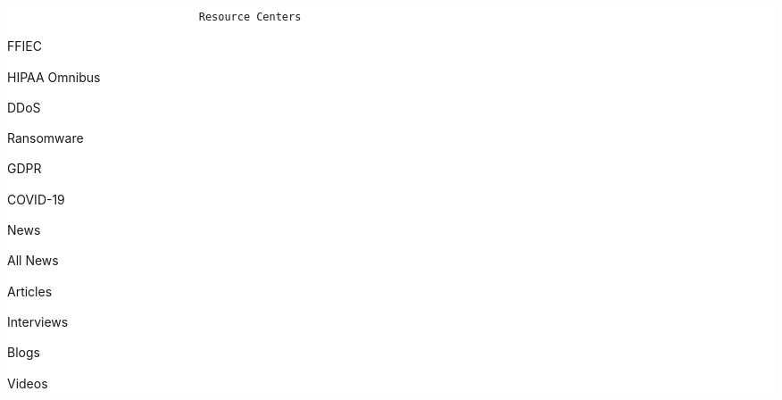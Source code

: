






                                  Resource Centers
                              



FFIEC




HIPAA Omnibus




DDoS




Ransomware




GDPR




COVID-19








News





 





All News




Articles




Interviews




Blogs




Videos


